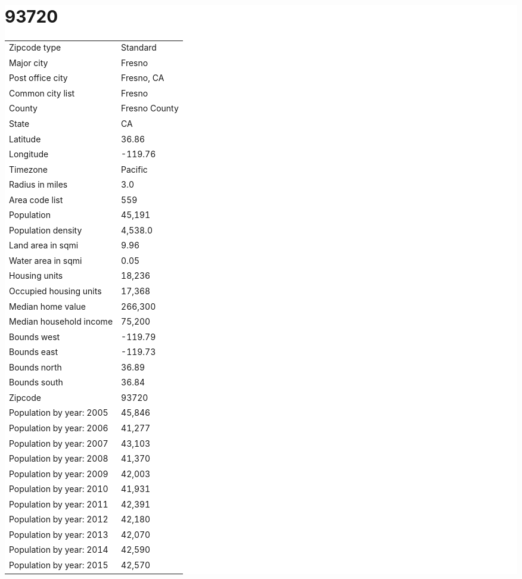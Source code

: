 93720
=====
|||
|--|--|
|Zipcode type|Standard|
|Major city|Fresno|
|Post office city|Fresno, CA|
|Common city list|Fresno|
|County|Fresno County|
|State|CA|
|Latitude|36.86|
|Longitude|-119.76|
|Timezone|Pacific|
|Radius in miles|3.0|
|Area code list|559|
|Population|45,191|
|Population density|4,538.0|
|Land area in sqmi|9.96|
|Water area in sqmi|0.05|
|Housing units|18,236|
|Occupied housing units|17,368|
|Median home value|266,300|
|Median household income|75,200|
|Bounds west|-119.79|
|Bounds east|-119.73|
|Bounds north|36.89|
|Bounds south|36.84|
|Zipcode|93720|
|Population by year: 2005|45,846|
|Population by year: 2006|41,277|
|Population by year: 2007|43,103|
|Population by year: 2008|41,370|
|Population by year: 2009|42,003|
|Population by year: 2010|41,931|
|Population by year: 2011|42,391|
|Population by year: 2012|42,180|
|Population by year: 2013|42,070|
|Population by year: 2014|42,590|
|Population by year: 2015|42,570|
